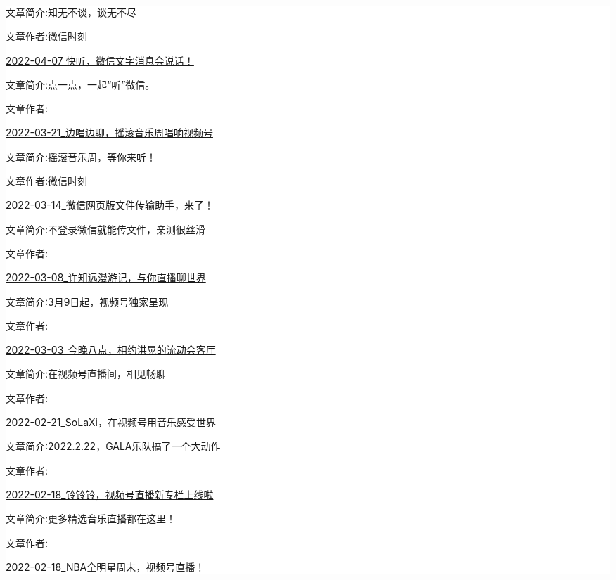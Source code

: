 文章简介:知无不谈，谈无不尽

文章作者:微信时刻

[2022-04-07_快听，微信文字消息会说话！](http://mp.weixin.qq.com/s?__biz=MjM5MDYxMzg2NQ==&mid=2657385055&idx=1&sn=b2c8196ef8a3642322d11ec27b084081&chksm=bdd2f2598aa57b4f4c928db8b70ac3df13f8c89944474e12f48d6cd8d03f0b8d3e533054d6b2&scene=27#wechat_redirect)

文章简介:点一点，一起“听”微信。

文章作者:

[2022-03-21_边唱边聊，摇滚音乐周唱响视频号](http://mp.weixin.qq.com/s?__biz=MjM5MDYxMzg2NQ==&mid=2657384991&idx=2&sn=59a5d5c93bd2c733f4592f291826d378&chksm=bdd2f2198aa57b0feb323bec46da5ede619191798cbc710ecaa779584675c178e5a8006bc86f&scene=27#wechat_redirect)

文章简介:摇滚音乐周，等你来听！

文章作者:微信时刻

[2022-03-14_微信网页版文件传输助手，来了！](http://mp.weixin.qq.com/s?__biz=MjM5MDYxMzg2NQ==&mid=2657384593&idx=1&sn=9b25c95c5d768ea0dc2c3bfbdda786a4&chksm=bdd2f0978aa57981783eecf13089a8425579a83fd5a065d0ca8ee4dabe85a42e8512b41a2ded&scene=27#wechat_redirect)

文章简介:不登录微信就能传文件，亲测很丝滑

文章作者:

[2022-03-08_许知远漫游记，与你直播聊世界](http://mp.weixin.qq.com/s?__biz=MjM5MDYxMzg2NQ==&mid=2657384551&idx=1&sn=856cbfcbdf38453fba80bc8160912c55&chksm=bdd2f0618aa57977c3b118a844554ea50b8e507b60db6ad68ad71c69b9c8d8835c79b9864bf9&scene=27#wechat_redirect)

文章简介:3月9日起，视频号独家呈现

文章作者:

[2022-03-03_今晚八点，相约洪晃的流动会客厅](http://mp.weixin.qq.com/s?__biz=MjM5MDYxMzg2NQ==&mid=2657384489&idx=1&sn=8f5c8bae37dbc48ee2d08c82b9a544c9&chksm=bdd2f02f8aa57939154386eb4b90b7e42bd942f767296d25f6025e5b09b335f6ede9d4cab737&scene=27#wechat_redirect)

文章简介:在视频号直播间，相见畅聊

文章作者:

[2022-02-21_SoLaXi，在视频号用音乐感受世界](http://mp.weixin.qq.com/s?__biz=MjM5MDYxMzg2NQ==&mid=2657383529&idx=1&sn=d3282773971f1c056d5334058ea53ef2&chksm=bdd2fc6f8aa57579243c514e89fe51ee79676a371f084d0f63addf0a76e2f61ea8d2085ed55c&scene=27#wechat_redirect)

文章简介:2022.2.22，GALA乐队搞了一个大动作

文章作者:

[2022-02-18_铃铃铃，视频号直播新专栏上线啦](http://mp.weixin.qq.com/s?__biz=MjM5MDYxMzg2NQ==&mid=2657383455&idx=2&sn=137d6c34d2666b5954d9d41c307bb042&chksm=bdd2fc198aa5750fa30654dd818b3fec391f344da463dec866366d6a548c03ad13d18748efed&scene=27#wechat_redirect)

文章简介:更多精选音乐直播都在这里！

文章作者:

[2022-02-18_NBA全明星周末，视频号直播！](http://mp.weixin.qq.com/s?__biz=MjM5MDYxMzg2NQ==&mid=2657383455&idx=1&sn=002ab32a71147c8dee0a424da02c43ce&chksm=bdd2fc198aa5750f07dfc3b13ae6de095a2f293ba4287935811174a1b687e671cc30c1558f5c&scene=27#wechat_redirect)
